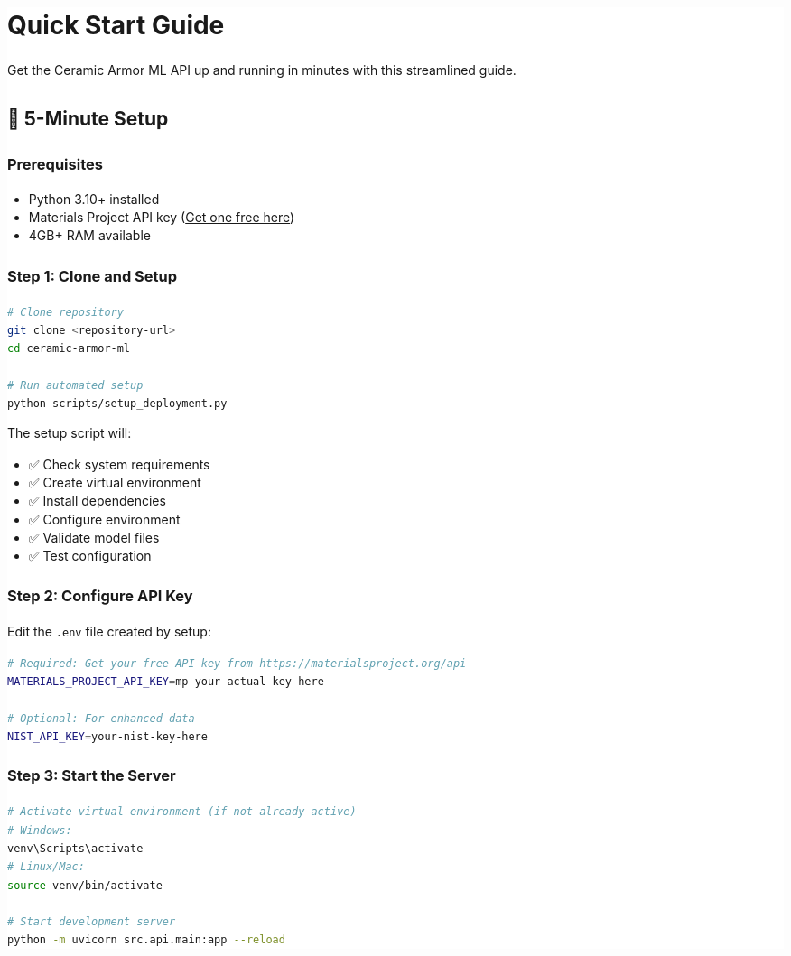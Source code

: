 # Quick Start Guide

Get the Ceramic Armor ML API up and running in minutes with this streamlined guide.

## 🚀 5-Minute Setup

### Prerequisites

- Python 3.10+ installed
- Materials Project API key ([Get one free here](https://materialsproject.org/api))
- 4GB+ RAM available

### Step 1: Clone and Setup

```bash
# Clone repository
git clone <repository-url>
cd ceramic-armor-ml

# Run automated setup
python scripts/setup_deployment.py
```

The setup script will:
- ✅ Check system requirements
- ✅ Create virtual environment
- ✅ Install dependencies
- ✅ Configure environment
- ✅ Validate model files
- ✅ Test configuration

### Step 2: Configure API Key

Edit the `.env` file created by setup:

```bash
# Required: Get your free API key from https://materialsproject.org/api
MATERIALS_PROJECT_API_KEY=mp-your-actual-key-here

# Optional: For enhanced data
NIST_API_KEY=your-nist-key-here
```

### Step 3: Start the Server

```bash
# Activate virtual environment (if not already active)
# Windows:
venv\Scripts\activate
# Linux/Mac:
source venv/bin/activate

# Start development server
python -m uvicorn src.api.main:app --reload
```
